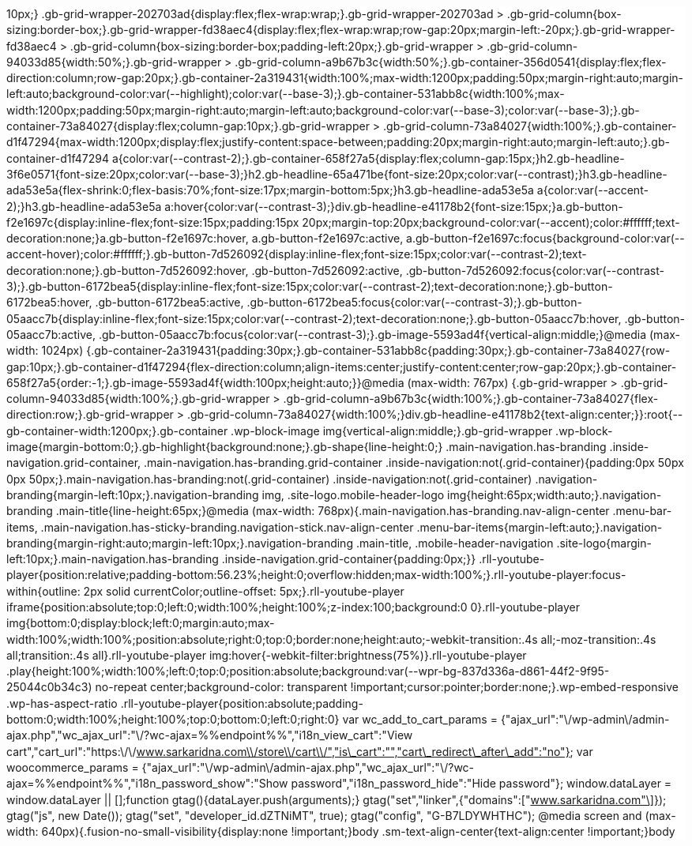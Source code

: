 10px;}  .gb-grid-wrapper-202703ad{display:flex;flex-wrap:wrap;}.gb-grid-wrapper-202703ad > .gb-grid-column{box-sizing:border-box;}.gb-grid-wrapper-fd38aec4{display:flex;flex-wrap:wrap;row-gap:20px;margin-left:-20px;}.gb-grid-wrapper-fd38aec4 > .gb-grid-column{box-sizing:border-box;padding-left:20px;}.gb-grid-wrapper > .gb-grid-column-94033d85{width:50%;}.gb-grid-wrapper > .gb-grid-column-a9b67b3c{width:50%;}.gb-container-356d0541{display:flex;flex-direction:column;row-gap:20px;}.gb-container-2a319431{width:100%;max-width:1200px;padding:50px;margin-right:auto;margin-left:auto;background-color:var(--highlight);color:var(--base-3);}.gb-container-531abb8c{width:100%;max-width:1200px;padding:50px;margin-right:auto;margin-left:auto;background-color:var(--base-3);color:var(--base-3);}.gb-container-73a84027{display:flex;column-gap:10px;}.gb-grid-wrapper > .gb-grid-column-73a84027{width:100%;}.gb-container-d1f47294{max-width:1200px;display:flex;justify-content:space-between;padding:20px;margin-right:auto;margin-left:auto;}.gb-container-d1f47294 a{color:var(--contrast-2);}.gb-container-658f27a5{display:flex;column-gap:15px;}h2.gb-headline-3f6e0571{font-size:20px;color:var(--base-3);}h2.gb-headline-65a471be{font-size:20px;color:var(--contrast);}h3.gb-headline-ada53e5a{flex-shrink:0;flex-basis:70%;font-size:17px;margin-bottom:5px;}h3.gb-headline-ada53e5a a{color:var(--accent-2);}h3.gb-headline-ada53e5a a:hover{color:var(--contrast-3);}div.gb-headline-e41178b2{font-size:15px;}a.gb-button-f2e1697c{display:inline-flex;font-size:15px;padding:15px 20px;margin-top:20px;background-color:var(--accent);color:#ffffff;text-decoration:none;}a.gb-button-f2e1697c:hover, a.gb-button-f2e1697c:active, a.gb-button-f2e1697c:focus{background-color:var(--accent-hover);color:#ffffff;}.gb-button-7d526092{display:inline-flex;font-size:15px;color:var(--contrast-2);text-decoration:none;}.gb-button-7d526092:hover, .gb-button-7d526092:active, .gb-button-7d526092:focus{color:var(--contrast-3);}.gb-button-6172bea5{display:inline-flex;font-size:15px;color:var(--contrast-2);text-decoration:none;}.gb-button-6172bea5:hover, .gb-button-6172bea5:active, .gb-button-6172bea5:focus{color:var(--contrast-3);}.gb-button-05aacc7b{display:inline-flex;font-size:15px;color:var(--contrast-2);text-decoration:none;}.gb-button-05aacc7b:hover, .gb-button-05aacc7b:active, .gb-button-05aacc7b:focus{color:var(--contrast-3);}.gb-image-5593ad4f{vertical-align:middle;}@media (max-width: 1024px) {.gb-container-2a319431{padding:30px;}.gb-container-531abb8c{padding:30px;}.gb-container-73a84027{row-gap:10px;}.gb-container-d1f47294{flex-direction:column;align-items:center;justify-content:center;row-gap:20px;}.gb-container-658f27a5{order:-1;}.gb-image-5593ad4f{width:100px;height:auto;}}@media (max-width: 767px) {.gb-grid-wrapper > .gb-grid-column-94033d85{width:100%;}.gb-grid-wrapper > .gb-grid-column-a9b67b3c{width:100%;}.gb-container-73a84027{flex-direction:row;}.gb-grid-wrapper > .gb-grid-column-73a84027{width:100%;}div.gb-headline-e41178b2{text-align:center;}}:root{--gb-container-width:1200px;}.gb-container .wp-block-image img{vertical-align:middle;}.gb-grid-wrapper .wp-block-image{margin-bottom:0;}.gb-highlight{background:none;}.gb-shape{line-height:0;}  .main-navigation.has-branding .inside-navigation.grid-container, .main-navigation.has-branding.grid-container .inside-navigation:not(.grid-container){padding:0px 50px 0px 50px;}.main-navigation.has-branding:not(.grid-container) .inside-navigation:not(.grid-container) .navigation-branding{margin-left:10px;}.navigation-branding img, .site-logo.mobile-header-logo img{height:65px;width:auto;}.navigation-branding .main-title{line-height:65px;}@media (max-width: 768px){.main-navigation.has-branding.nav-align-center .menu-bar-items, .main-navigation.has-sticky-branding.navigation-stick.nav-align-center .menu-bar-items{margin-left:auto;}.navigation-branding{margin-right:auto;margin-left:10px;}.navigation-branding .main-title, .mobile-header-navigation .site-logo{margin-left:10px;}.main-navigation.has-branding .inside-navigation.grid-container{padding:0px;}}  .rll-youtube-player{position:relative;padding-bottom:56.23%;height:0;overflow:hidden;max-width:100%;}.rll-youtube-player:focus-within{outline: 2px solid currentColor;outline-offset: 5px;}.rll-youtube-player iframe{position:absolute;top:0;left:0;width:100%;height:100%;z-index:100;background:0 0}.rll-youtube-player img{bottom:0;display:block;left:0;margin:auto;max-width:100%;width:100%;position:absolute;right:0;top:0;border:none;height:auto;-webkit-transition:.4s all;-moz-transition:.4s all;transition:.4s all}.rll-youtube-player img:hover{-webkit-filter:brightness(75%)}.rll-youtube-player .play{height:100%;width:100%;left:0;top:0;position:absolute;background:var(--wpr-bg-837d336a-d861-44f2-9f95-25044c0b34c3) no-repeat center;background-color: transparent !important;cursor:pointer;border:none;}.wp-embed-responsive .wp-has-aspect-ratio .rll-youtube-player{position:absolute;padding-bottom:0;width:100%;height:100%;top:0;bottom:0;left:0;right:0} var wc\_add\_to\_cart\_params = {"ajax\_url":"\\/wp-admin\\/admin-ajax.php","wc\_ajax\_url":"\\/?wc-ajax=%%endpoint%%","i18n\_view\_cart":"View cart","cart\_url":"https:\\/\\/www.sarkaridna.com\\/store\\/cart\\/","is\_cart":"","cart\_redirect\_after\_add":"no"}; var woocommerce\_params = {"ajax\_url":"\\/wp-admin\\/admin-ajax.php","wc\_ajax\_url":"\\/?wc-ajax=%%endpoint%%","i18n\_password\_show":"Show password","i18n\_password\_hide":"Hide password"}; window.dataLayer = window.dataLayer || \[\];function gtag(){dataLayer.push(arguments);} gtag("set","linker",{"domains":\["www.sarkaridna.com"\]}); gtag("js", new Date()); gtag("set", "developer\_id.dZTNiMT", true); gtag("config", "G-B7LDYWHTHC");        @media screen and (max-width: 640px){.fusion-no-small-visibility{display:none !important;}body .sm-text-align-center{text-align:center !important;}body